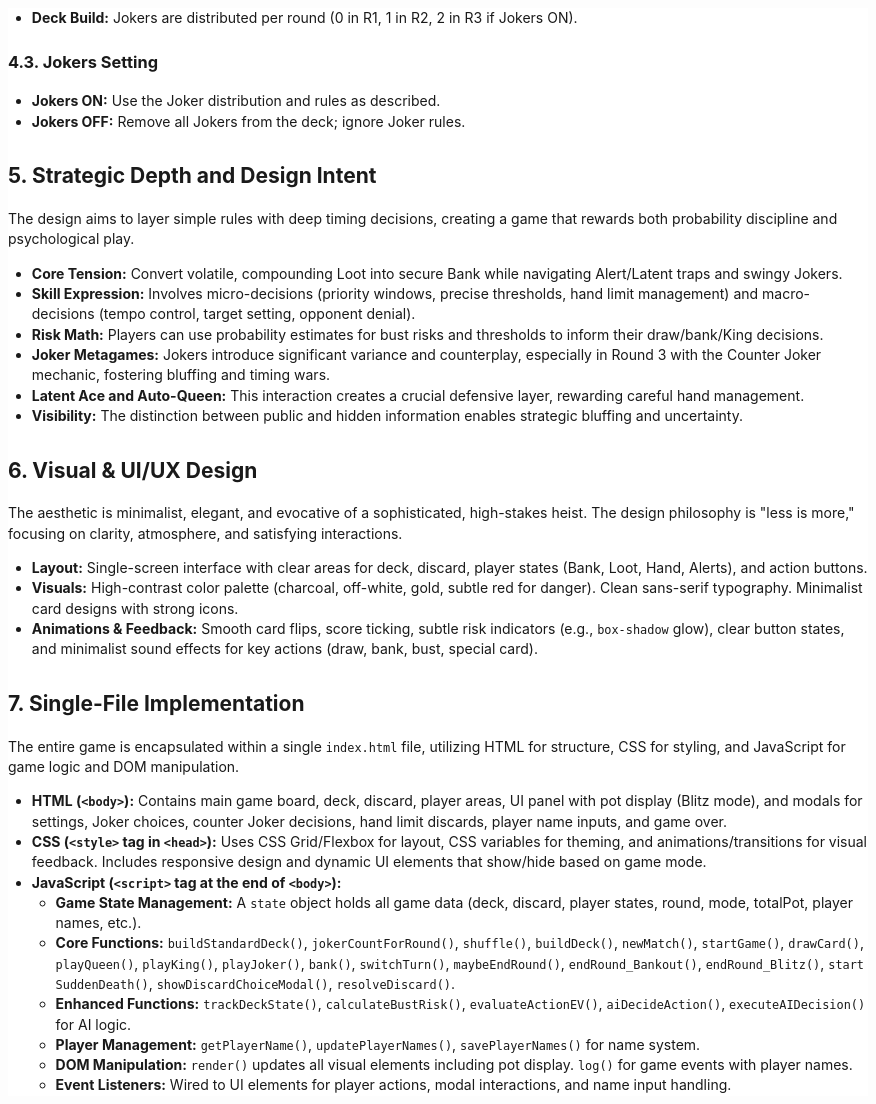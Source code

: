 *   **Deck Build:** Jokers are distributed per round (0 in R1, 1 in R2, 2 in R3 if Jokers ON).

### 4.3. Jokers Setting
*   **Jokers ON:** Use the Joker distribution and rules as described.
*   **Jokers OFF:** Remove all Jokers from the deck; ignore Joker rules.

## 5. Strategic Depth and Design Intent

The design aims to layer simple rules with deep timing decisions, creating a game that rewards both probability discipline and psychological play.

*   **Core Tension:** Convert volatile, compounding Loot into secure Bank while navigating Alert/Latent traps and swingy Jokers.
*   **Skill Expression:** Involves micro-decisions (priority windows, precise thresholds, hand limit management) and macro-decisions (tempo control, target setting, opponent denial).
*   **Risk Math:** Players can use probability estimates for bust risks and thresholds to inform their draw/bank/King decisions.
*   **Joker Metagames:** Jokers introduce significant variance and counterplay, especially in Round 3 with the Counter Joker mechanic, fostering bluffing and timing wars.
*   **Latent Ace and Auto-Queen:** This interaction creates a crucial defensive layer, rewarding careful hand management.
*   **Visibility:** The distinction between public and hidden information enables strategic bluffing and uncertainty.

## 6. Visual & UI/UX Design

The aesthetic is minimalist, elegant, and evocative of a sophisticated, high-stakes heist. The design philosophy is "less is more," focusing on clarity, atmosphere, and satisfying interactions.

*   **Layout:** Single-screen interface with clear areas for deck, discard, player states (Bank, Loot, Hand, Alerts), and action buttons.
*   **Visuals:** High-contrast color palette (charcoal, off-white, gold, subtle red for danger). Clean sans-serif typography. Minimalist card designs with strong icons.
*   **Animations & Feedback:** Smooth card flips, score ticking, subtle risk indicators (e.g., `box-shadow` glow), clear button states, and minimalist sound effects for key actions (draw, bank, bust, special card).

## 7. Single-File Implementation

The entire game is encapsulated within a single `index.html` file, utilizing HTML for structure, CSS for styling, and JavaScript for game logic and DOM manipulation.

*   **HTML (`<body>`):** Contains main game board, deck, discard, player areas, UI panel with pot display (Blitz mode), and modals for settings, Joker choices, counter Joker decisions, hand limit discards, player name inputs, and game over.
*   **CSS (`<style>` tag in `<head>`):** Uses CSS Grid/Flexbox for layout, CSS variables for theming, and animations/transitions for visual feedback. Includes responsive design and dynamic UI elements that show/hide based on game mode.
*   **JavaScript (`<script>` tag at the end of `<body>`):**
    *   **Game State Management:** A `state` object holds all game data (deck, discard, player states, round, mode, totalPot, player names, etc.).
    *   **Core Functions:** `buildStandardDeck()`, `jokerCountForRound()`, `shuffle()`, `buildDeck()`, `newMatch()`, `startGame()`, `drawCard()`, `playQueen()`, `playKing()`, `playJoker()`, `bank()`, `switchTurn()`, `maybeEndRound()`, `endRound_Bankout()`, `endRound_Blitz()`, `startSuddenDeath()`, `showDiscardChoiceModal()`, `resolveDiscard()`.
    *   **Enhanced Functions:** `trackDeckState()`, `calculateBustRisk()`, `evaluateActionEV()`, `aiDecideAction()`, `executeAIDecision()` for AI logic.
    *   **Player Management:** `getPlayerName()`, `updatePlayerNames()`, `savePlayerNames()` for name system.
    *   **DOM Manipulation:** `render()` updates all visual elements including pot display. `log()` for game events with player names.
    *   **Event Listeners:** Wired to UI elements for player actions, modal interactions, and name input handling.
